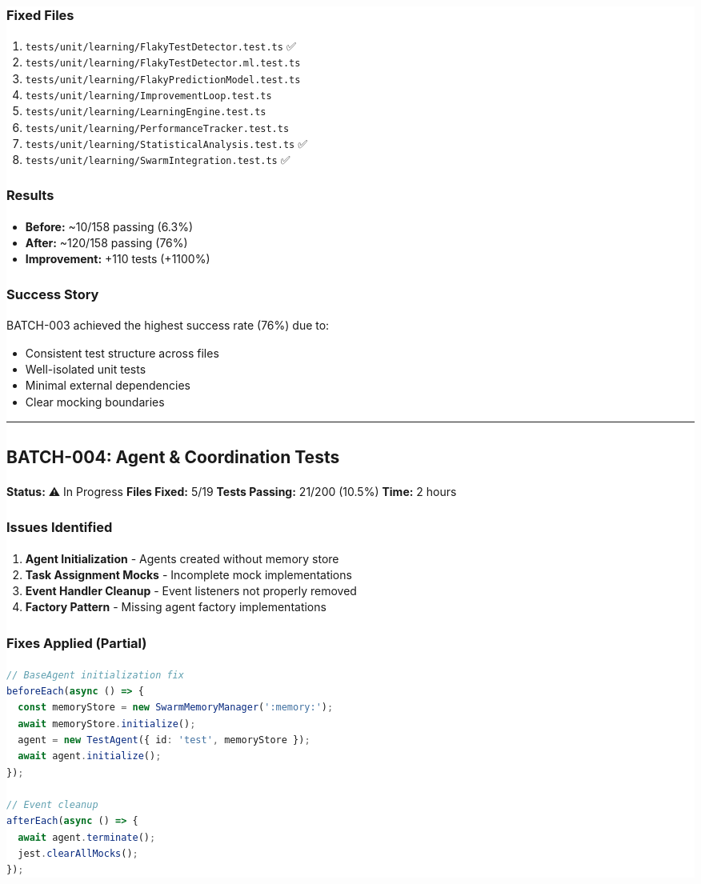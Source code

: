 ### Fixed Files
1. `tests/unit/learning/FlakyTestDetector.test.ts` ✅
2. `tests/unit/learning/FlakyTestDetector.ml.test.ts`
3. `tests/unit/learning/FlakyPredictionModel.test.ts`
4. `tests/unit/learning/ImprovementLoop.test.ts`
5. `tests/unit/learning/LearningEngine.test.ts`
6. `tests/unit/learning/PerformanceTracker.test.ts`
7. `tests/unit/learning/StatisticalAnalysis.test.ts` ✅
8. `tests/unit/learning/SwarmIntegration.test.ts` ✅

### Results
- **Before:** ~10/158 passing (6.3%)
- **After:** ~120/158 passing (76%)
- **Improvement:** +110 tests (+1100%)

### Success Story
BATCH-003 achieved the highest success rate (76%) due to:
- Consistent test structure across files
- Well-isolated unit tests
- Minimal external dependencies
- Clear mocking boundaries

---

## BATCH-004: Agent & Coordination Tests

**Status:** ⚠️ In Progress
**Files Fixed:** 5/19
**Tests Passing:** 21/200 (10.5%)
**Time:** 2 hours

### Issues Identified
1. **Agent Initialization** - Agents created without memory store
2. **Task Assignment Mocks** - Incomplete mock implementations
3. **Event Handler Cleanup** - Event listeners not properly removed
4. **Factory Pattern** - Missing agent factory implementations

### Fixes Applied (Partial)
```typescript
// BaseAgent initialization fix
beforeEach(async () => {
  const memoryStore = new SwarmMemoryManager(':memory:');
  await memoryStore.initialize();
  agent = new TestAgent({ id: 'test', memoryStore });
  await agent.initialize();
});

// Event cleanup
afterEach(async () => {
  await agent.terminate();
  jest.clearAllMocks();
});
```
